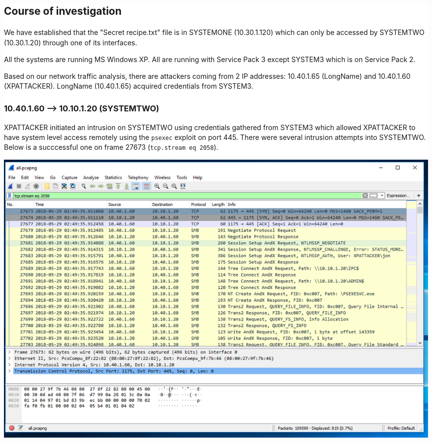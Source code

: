 ## Course of investigation
We have established that the "Secret recipe.txt" file is in SYSTEMONE (10.30.1.120) which can only be accessed by SYSTEMTWO (10.30.1.20) through one of its interfaces.

All the systems are running MS Windows XP. All are running with Service Pack 3 except SYSTEM3 which is on Service Pack 2.

Based on our network traffic analysis, there are attackers coming from 2 IP addresses: 10.40.1.65 (LongName) and 10.40.1.60 (XPATTACKER). LongName (10.40.1.65) acquired credentials from SYSTEM3.
```
```
### 10.40.1.60 --> 10.10.1.20 (SYSTEMTWO)

XPATTACKER initiated an intrusion on SYSTEMTWO using credentials gathered from SYSTEM3 which allowed XPATTACKER to have system level access remotely using the `psexec` exploit on port 445. There were several intrusion attempts into SYSTEMTWO. Below is a succcessful one on frame 27673 (`tcp.stream eq 2058`).

![psexecframe27673.png](psexecframe27673.png)